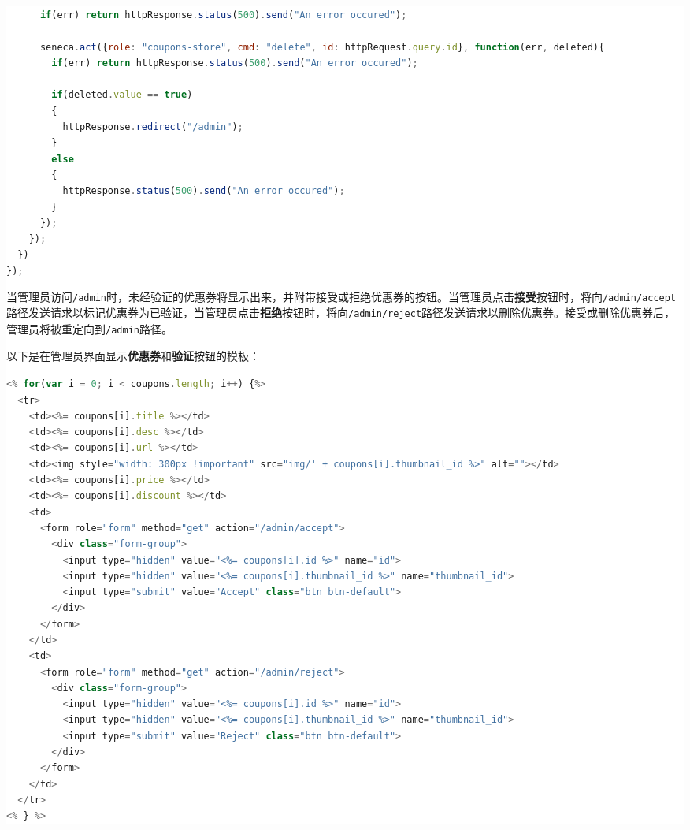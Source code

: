 ```js
      if(err) return httpResponse.status(500).send("An error occured");

      seneca.act({role: "coupons-store", cmd: "delete", id: httpRequest.query.id}, function(err, deleted){
        if(err) return httpResponse.status(500).send("An error occured");

        if(deleted.value == true)
        {
          httpResponse.redirect("/admin");  
        }
        else
        {
          httpResponse.status(500).send("An error occured");
        }
      });
    });
  })
});
```

当管理员访问`/admin`时，未经验证的优惠券将显示出来，并附带接受或拒绝优惠券的按钮。当管理员点击**接受**按钮时，将向`/admin/accept`路径发送请求以标记优惠券为已验证，当管理员点击**拒绝**按钮时，将向`/admin/reject`路径发送请求以删除优惠券。接受或删除优惠券后，管理员将被重定向到`/admin`路径。

以下是在管理员界面显示**优惠券**和**验证**按钮的模板：

```js
<% for(var i = 0; i < coupons.length; i++) {%>
  <tr>
    <td><%= coupons[i].title %></td>
    <td><%= coupons[i].desc %></td>
    <td><%= coupons[i].url %></td>
    <td><img style="width: 300px !important" src="img/' + coupons[i].thumbnail_id %>" alt=""></td>
    <td><%= coupons[i].price %></td>
    <td><%= coupons[i].discount %></td>
    <td>
      <form role="form" method="get" action="/admin/accept">
        <div class="form-group">
          <input type="hidden" value="<%= coupons[i].id %>" name="id">
          <input type="hidden" value="<%= coupons[i].thumbnail_id %>" name="thumbnail_id">
          <input type="submit" value="Accept" class="btn btn-default">
        </div>
      </form>
    </td>
    <td>
      <form role="form" method="get" action="/admin/reject">
        <div class="form-group">
          <input type="hidden" value="<%= coupons[i].id %>" name="id">
          <input type="hidden" value="<%= coupons[i].thumbnail_id %>" name="thumbnail_id">
          <input type="submit" value="Reject" class="btn btn-default">
        </div>
      </form>
    </td>
  </tr>
<% } %>
```
